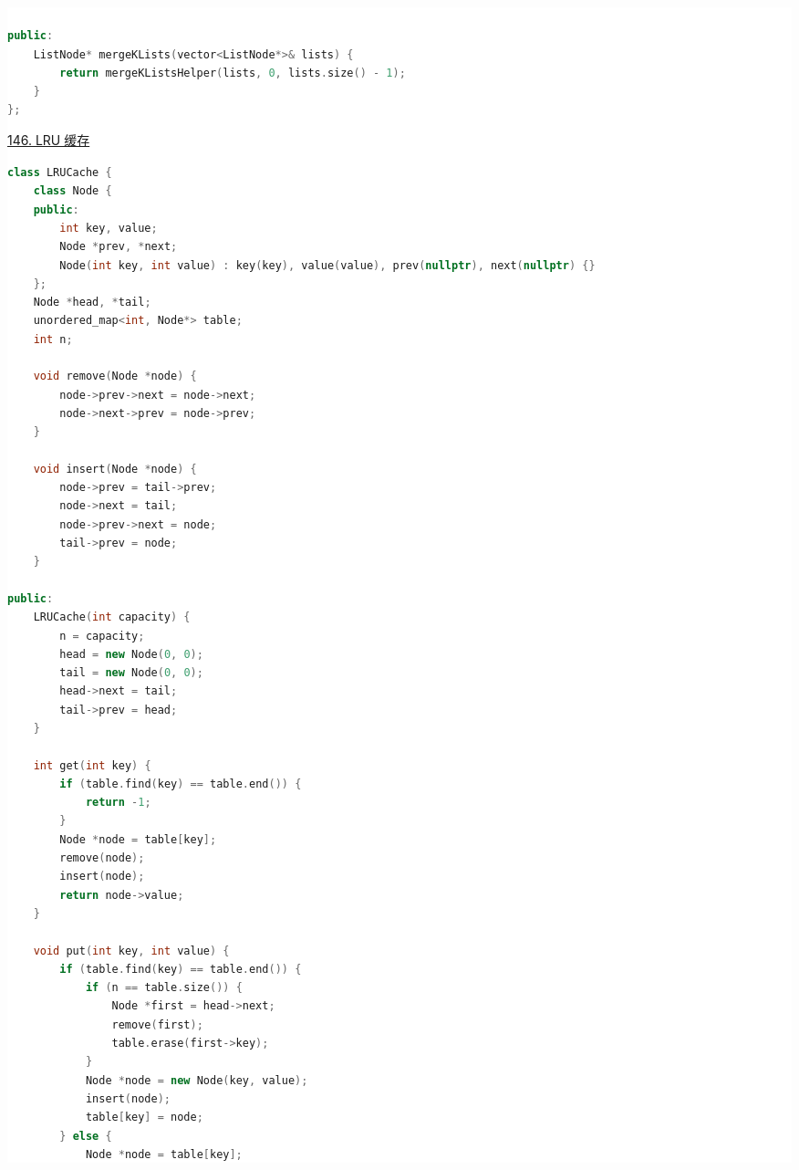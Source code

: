 ```c++

public:
    ListNode* mergeKLists(vector<ListNode*>& lists) {
        return mergeKListsHelper(lists, 0, lists.size() - 1);
    }
};
```

[146. LRU 缓存](https://leetcode-cn.com/problems/lru-cache/)
```c++
class LRUCache {
    class Node {
    public:
        int key, value;
        Node *prev, *next;
        Node(int key, int value) : key(key), value(value), prev(nullptr), next(nullptr) {}
    };
    Node *head, *tail;
    unordered_map<int, Node*> table;
    int n;

    void remove(Node *node) {
        node->prev->next = node->next;
        node->next->prev = node->prev;
    }

    void insert(Node *node) {
        node->prev = tail->prev;
        node->next = tail;
        node->prev->next = node;
        tail->prev = node;
    }

public:
    LRUCache(int capacity) {
        n = capacity;
        head = new Node(0, 0);
        tail = new Node(0, 0);
        head->next = tail;
        tail->prev = head;
    }
    
    int get(int key) {
        if (table.find(key) == table.end()) {
            return -1;
        }
        Node *node = table[key];
        remove(node);
        insert(node);
        return node->value;
    }
    
    void put(int key, int value) {
        if (table.find(key) == table.end()) {
            if (n == table.size()) {
                Node *first = head->next;
                remove(first);
                table.erase(first->key);
            }
            Node *node = new Node(key, value);
            insert(node);
            table[key] = node;
        } else {
            Node *node = table[key];
```